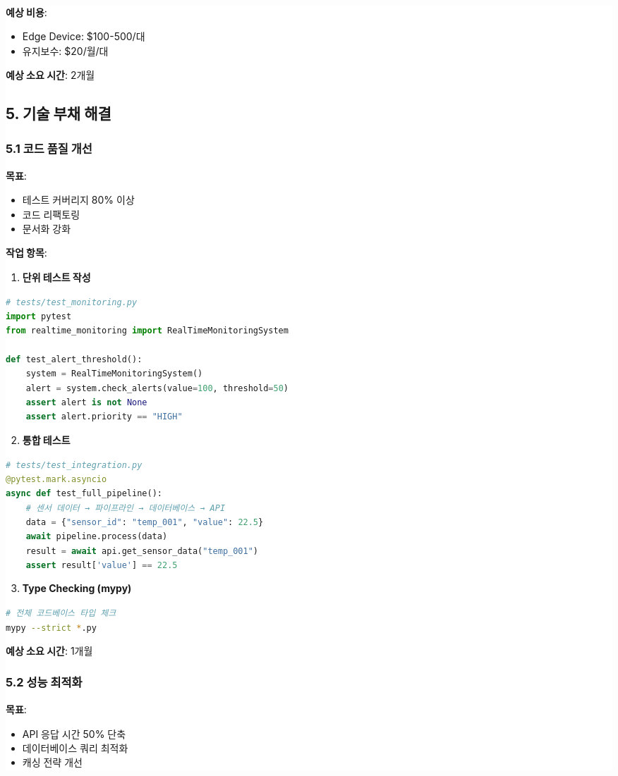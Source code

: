 **예상 비용**:
- Edge Device: $100-500/대
- 유지보수: $20/월/대

**예상 소요 시간**: 2개월

## 5. 기술 부채 해결

### 5.1 코드 품질 개선

**목표**:
- 테스트 커버리지 80% 이상
- 코드 리팩토링
- 문서화 강화

**작업 항목**:

1. **단위 테스트 작성**
```python
# tests/test_monitoring.py
import pytest
from realtime_monitoring import RealTimeMonitoringSystem

def test_alert_threshold():
    system = RealTimeMonitoringSystem()
    alert = system.check_alerts(value=100, threshold=50)
    assert alert is not None
    assert alert.priority == "HIGH"
```

2. **통합 테스트**
```python
# tests/test_integration.py
@pytest.mark.asyncio
async def test_full_pipeline():
    # 센서 데이터 → 파이프라인 → 데이터베이스 → API
    data = {"sensor_id": "temp_001", "value": 22.5}
    await pipeline.process(data)
    result = await api.get_sensor_data("temp_001")
    assert result['value'] == 22.5
```

3. **Type Checking (mypy)**
```bash
# 전체 코드베이스 타입 체크
mypy --strict *.py
```

**예상 소요 시간**: 1개월

### 5.2 성능 최적화

**목표**:
- API 응답 시간 50% 단축
- 데이터베이스 쿼리 최적화
- 캐싱 전략 개선
